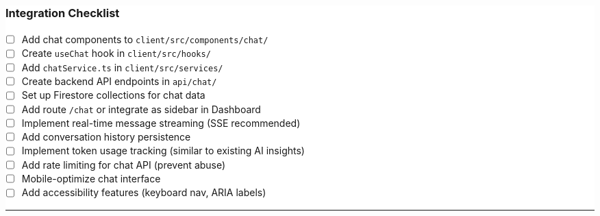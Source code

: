 ### Integration Checklist

- [ ] Add chat components to `client/src/components/chat/`
- [ ] Create `useChat` hook in `client/src/hooks/`
- [ ] Add `chatService.ts` in `client/src/services/`
- [ ] Create backend API endpoints in `api/chat/`
- [ ] Set up Firestore collections for chat data
- [ ] Add route `/chat` or integrate as sidebar in Dashboard
- [ ] Implement real-time message streaming (SSE recommended)
- [ ] Add conversation history persistence
- [ ] Implement token usage tracking (similar to existing AI insights)
- [ ] Add rate limiting for chat API (prevent abuse)
- [ ] Mobile-optimize chat interface
- [ ] Add accessibility features (keyboard nav, ARIA labels)

---


